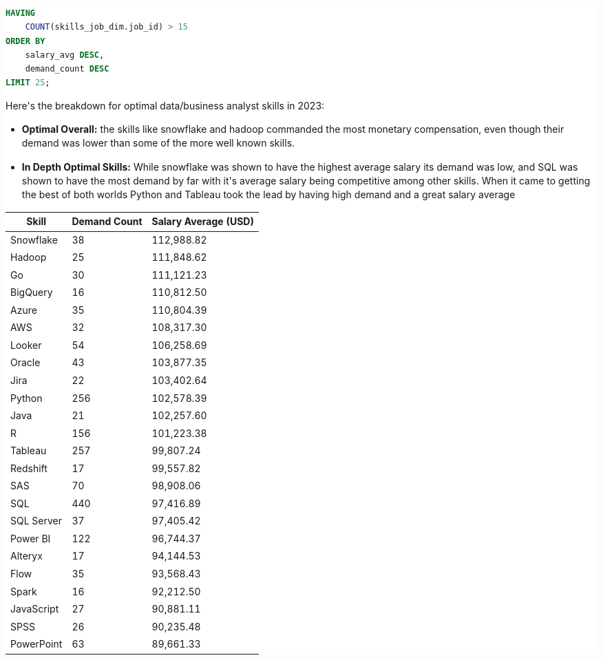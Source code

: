 ```sql
HAVING
    COUNT(skills_job_dim.job_id) > 15
ORDER BY
    salary_avg DESC,
    demand_count DESC
LIMIT 25;
```
Here's the breakdown for optimal data/business analyst skills in 2023: 

- **Optimal Overall:** the skills like snowflake and hadoop commanded the most monetary compensation, even though their demand was lower than some of the more well known skills.

- **In Depth Optimal Skills:** While snowflake was shown to have the highest average salary its demand was low, and SQL was shown to have the most demand by far with it's average salary being competitive among other skills. When it came to getting the best of both worlds Python and Tableau took the lead by having high demand and a great salary average

| Skill        | Demand Count | Salary Average (USD) |
|--------------|--------------|-----------------------|
| Snowflake    | 38           | 112,988.82           |
| Hadoop       | 25           | 111,848.62           |
| Go           | 30           | 111,121.23           |
| BigQuery     | 16           | 110,812.50           |
| Azure        | 35           | 110,804.39           |
| AWS          | 32           | 108,317.30           |
| Looker       | 54           | 106,258.69           |
| Oracle       | 43           | 103,877.35           |
| Jira         | 22           | 103,402.64           |
| Python       | 256          | 102,578.39           |
| Java         | 21           | 102,257.60           |
| R            | 156          | 101,223.38           |
| Tableau      | 257          | 99,807.24            |
| Redshift     | 17           | 99,557.82            |
| SAS          | 70           | 98,908.06            |
| SQL          | 440          | 97,416.89            |
| SQL Server   | 37           | 97,405.42            |
| Power BI     | 122          | 96,744.37            |
| Alteryx      | 17           | 94,144.53            |
| Flow         | 35           | 93,568.43            |
| Spark        | 16           | 92,212.50            |
| JavaScript   | 27           | 90,881.11            |
| SPSS         | 26           | 90,235.48            |
| PowerPoint   | 63           | 89,661.33            |
